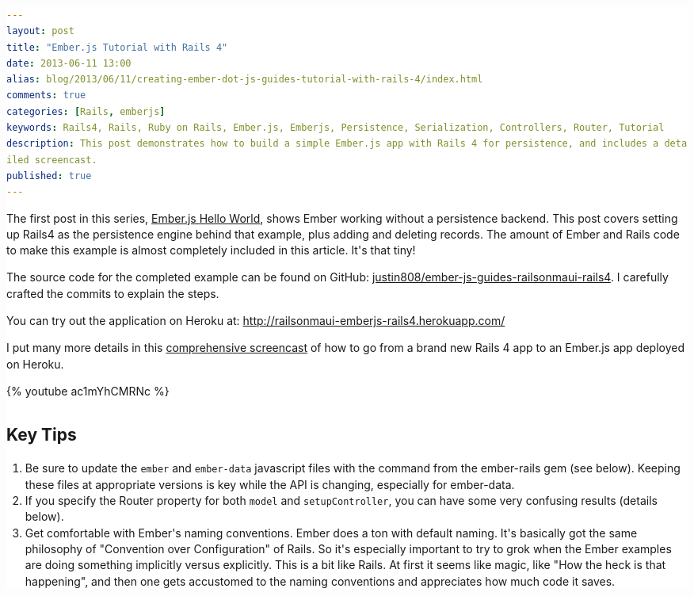 ```yaml
---
layout: post
title: "Ember.js Tutorial with Rails 4"
date: 2013-06-11 13:00
alias: blog/2013/06/11/creating-ember-dot-js-guides-tutorial-with-rails-4/index.html
comments: true
categories: [Rails, emberjs]
keywords: Rails4, Rails, Ruby on Rails, Ember.js, Emberjs, Persistence, Serialization, Controllers, Router, Tutorial
description: This post demonstrates how to build a simple Ember.js app with Rails 4 for persistence, and includes a detailed screencast. 
published: true
---
```


<p>
The first post in this series, <a href="http://www.railsonmaui.com/blog/2013/05/26/ember-dot-js-hello-world/">Ember.js Hello World</a>, shows Ember working
without a persistence backend. This post covers setting up Rails4 as the
persistence engine behind that example, plus adding and deleting records. The
amount of Ember and Rails code to make this example is almost completely
included in this article. It's that tiny!
</p>
<p>
The source code for the completed example can be found on GitHub:
<a href="https://github.com/justin808/ember-js-guides-railsonmaui-rails4">justin808/ember-js-guides-railsonmaui-rails4</a>. I carefully crafted the commits
to explain the steps.
</p>
<p>
You can try out the application on Heroku at:
<a href="http://railsonmaui-emberjs-rails4.herokuapp.com/">http://railsonmaui-emberjs-rails4.herokuapp.com/</a>
</p>
<p>
I put many more details in this <a href="http://youtu.be/ac1mYhCMRNc">comprehensive screencast</a> of how to go from a
brand new Rails 4 app to an Ember.js app deployed on Heroku.
</p>
<p>
{% youtube ac1mYhCMRNc %}
</p>

<div id="outline-container-1" class="outline-2">
<h2 id="sec-1">Key Tips</h2>
<div class="outline-text-2" id="text-1">

<ol>
<li>Be sure to update the <code>ember</code> and <code>ember-data</code> javascript files with the
   command from the ember-rails gem (see below). Keeping these files at
   appropriate versions is key while the API is changing, especially for
   ember-data.
</li>
<li>If you specify the Router property for both <code>model</code> and <code>setupController</code>,
   you can have some very confusing results (details below).
</li>
<li>Get comfortable with Ember's naming conventions. Ember does a ton with
   default naming. It's basically got the same philosophy of "Convention over
   Configuration" of Rails. So it's especially important to try to grok when the
   Ember examples are doing something implicitly versus explicitly. This is a
   bit like Rails. At first it seems like magic, like "How the heck is that
   happening", and then one gets accustomed to the naming conventions and
   appreciates how much code it saves.